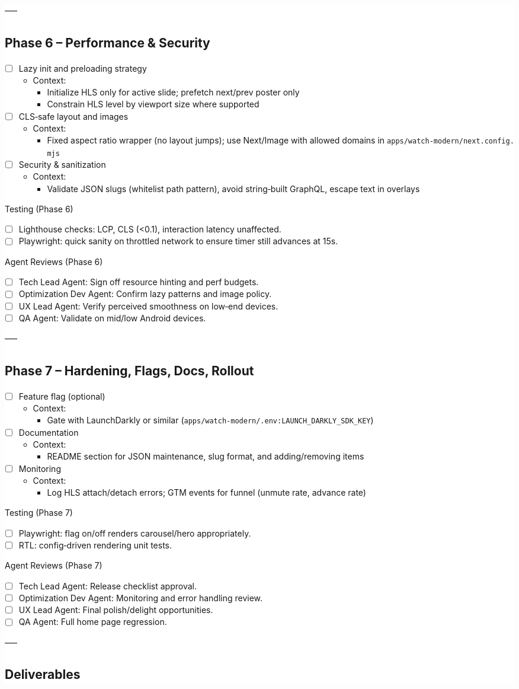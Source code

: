 –––

## Phase 6 – Performance & Security

- [ ] Lazy init and preloading strategy
  - Context:
    - Initialize HLS only for active slide; prefetch next/prev poster only
    - Constrain HLS level by viewport size where supported
- [ ] CLS‑safe layout and images
  - Context:
    - Fixed aspect ratio wrapper (no layout jumps); use Next/Image with allowed domains in `apps/watch-modern/next.config.mjs`
- [ ] Security & sanitization
  - Context:
    - Validate JSON slugs (whitelist path pattern), avoid string‑built GraphQL, escape text in overlays

Testing (Phase 6)
- [ ] Lighthouse checks: LCP, CLS (<0.1), interaction latency unaffected.
- [ ] Playwright: quick sanity on throttled network to ensure timer still advances at 15s.

Agent Reviews (Phase 6)
- [ ] Tech Lead Agent: Sign off resource hinting and perf budgets.
- [ ] Optimization Dev Agent: Confirm lazy patterns and image policy.
- [ ] UX Lead Agent: Verify perceived smoothness on low‑end devices.
- [ ] QA Agent: Validate on mid/low Android devices.

–––

## Phase 7 – Hardening, Flags, Docs, Rollout

- [ ] Feature flag (optional)
  - Context:
    - Gate with LaunchDarkly or similar (`apps/watch-modern/.env:LAUNCH_DARKLY_SDK_KEY`)
- [ ] Documentation
  - Context:
    - README section for JSON maintenance, slug format, and adding/removing items
- [ ] Monitoring
  - Context:
    - Log HLS attach/detach errors; GTM events for funnel (unmute rate, advance rate)

Testing (Phase 7)
- [ ] Playwright: flag on/off renders carousel/hero appropriately.
- [ ] RTL: config‑driven rendering unit tests.

Agent Reviews (Phase 7)
- [ ] Tech Lead Agent: Release checklist approval.
- [ ] Optimization Dev Agent: Monitoring and error handling review.
- [ ] UX Lead Agent: Final polish/delight opportunities.
- [ ] QA Agent: Full home page regression.

–––

## Deliverables
